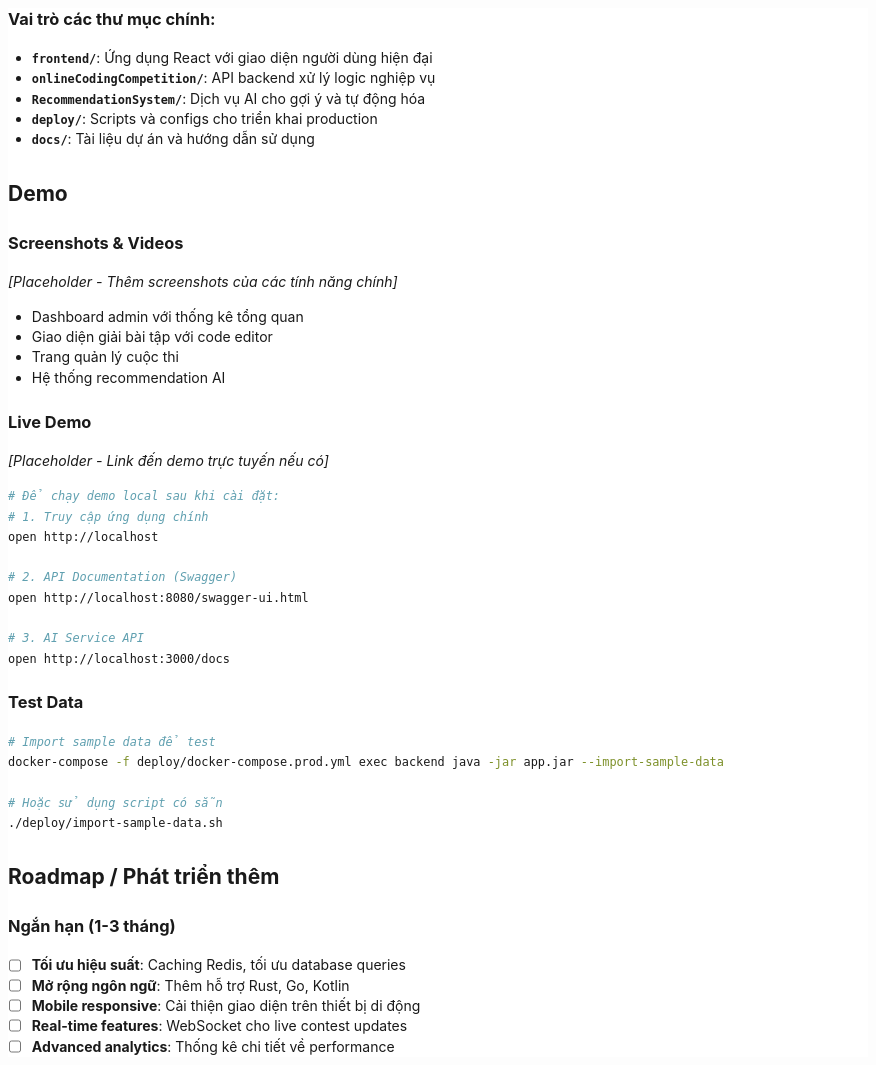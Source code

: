### Vai trò các thư mục chính:

- **`frontend/`**: Ứng dụng React với giao diện người dùng hiện đại
- **`onlineCodingCompetition/`**: API backend xử lý logic nghiệp vụ
- **`RecommendationSystem/`**: Dịch vụ AI cho gợi ý và tự động hóa
- **`deploy/`**: Scripts và configs cho triển khai production
- **`docs/`**: Tài liệu dự án và hướng dẫn sử dụng

## Demo

### Screenshots & Videos

_[Placeholder - Thêm screenshots của các tính năng chính]_

- Dashboard admin với thống kê tổng quan
- Giao diện giải bài tập với code editor
- Trang quản lý cuộc thi
- Hệ thống recommendation AI

### Live Demo

_[Placeholder - Link đến demo trực tuyến nếu có]_

```bash
# Để chạy demo local sau khi cài đặt:
# 1. Truy cập ứng dụng chính
open http://localhost

# 2. API Documentation (Swagger)
open http://localhost:8080/swagger-ui.html

# 3. AI Service API
open http://localhost:3000/docs
```

### Test Data

```bash
# Import sample data để test
docker-compose -f deploy/docker-compose.prod.yml exec backend java -jar app.jar --import-sample-data

# Hoặc sử dụng script có sẵn
./deploy/import-sample-data.sh
```

## Roadmap / Phát triển thêm

### Ngắn hạn (1-3 tháng)

- [ ] **Tối ưu hiệu suất**: Caching Redis, tối ưu database queries
- [ ] **Mở rộng ngôn ngữ**: Thêm hỗ trợ Rust, Go, Kotlin
- [ ] **Mobile responsive**: Cải thiện giao diện trên thiết bị di động
- [ ] **Real-time features**: WebSocket cho live contest updates
- [ ] **Advanced analytics**: Thống kê chi tiết về performance
